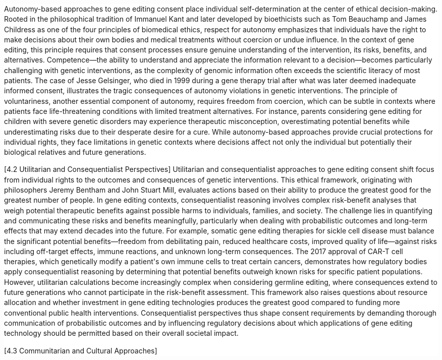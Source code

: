Autonomy-based approaches to gene editing consent place individual self-determination at the center of ethical decision-making. Rooted in the philosophical tradition of Immanuel Kant and later developed by bioethicists such as Tom Beauchamp and James Childress as one of the four principles of biomedical ethics, respect for autonomy emphasizes that individuals have the right to make decisions about their own bodies and medical treatments without coercion or undue influence. In the context of gene editing, this principle requires that consent processes ensure genuine understanding of the intervention, its risks, benefits, and alternatives. Competence—the ability to understand and appreciate the information relevant to a decision—becomes particularly challenging with genetic interventions, as the complexity of genomic information often exceeds the scientific literacy of most patients. The case of Jesse Gelsinger, who died in 1999 during a gene therapy trial after what was later deemed inadequate informed consent, illustrates the tragic consequences of autonomy violations in genetic interventions. The principle of voluntariness, another essential component of autonomy, requires freedom from coercion, which can be subtle in contexts where patients face life-threatening conditions with limited treatment alternatives. For instance, parents considering gene editing for children with severe genetic disorders may experience therapeutic misconception, overestimating potential benefits while underestimating risks due to their desperate desire for a cure. While autonomy-based approaches provide crucial protections for individual rights, they face limitations in genetic contexts where decisions affect not only the individual but potentially their biological relatives and future generations.

[4.2 Utilitarian and Consequentialist Perspectives]
Utilitarian and consequentialist approaches to gene editing consent shift focus from individual rights to the outcomes and consequences of genetic interventions. This ethical framework, originating with philosophers Jeremy Bentham and John Stuart Mill, evaluates actions based on their ability to produce the greatest good for the greatest number of people. In gene editing contexts, consequentialist reasoning involves complex risk-benefit analyses that weigh potential therapeutic benefits against possible harms to individuals, families, and society. The challenge lies in quantifying and communicating these risks and benefits meaningfully, particularly when dealing with probabilistic outcomes and long-term effects that may extend decades into the future. For example, somatic gene editing therapies for sickle cell disease must balance the significant potential benefits—freedom from debilitating pain, reduced healthcare costs, improved quality of life—against risks including off-target effects, immune reactions, and unknown long-term consequences. The 2017 approval of CAR-T cell therapies, which genetically modify a patient's own immune cells to treat certain cancers, demonstrates how regulatory bodies apply consequentialist reasoning by determining that potential benefits outweigh known risks for specific patient populations. However, utilitarian calculations become increasingly complex when considering germline editing, where consequences extend to future generations who cannot participate in the risk-benefit assessment. This framework also raises questions about resource allocation and whether investment in gene editing technologies produces the greatest good compared to funding more conventional public health interventions. Consequentialist perspectives thus shape consent requirements by demanding thorough communication of probabilistic outcomes and by influencing regulatory decisions about which applications of gene editing technology should be permitted based on their overall societal impact.

[4.3 Communitarian and Cultural Approaches]